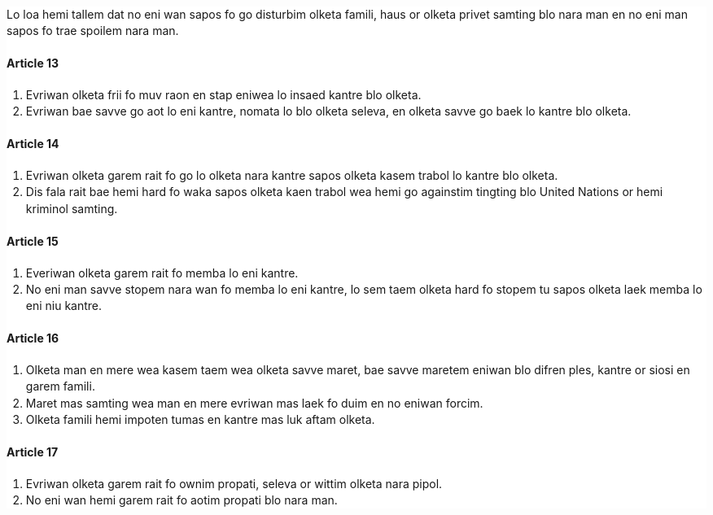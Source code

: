   Lo loa hemi tallem dat no eni wan sapos fo go disturbim olketa famili, haus or olketa privet samting blo nara man en no eni man sapos fo trae spoilem nara man.
 </p>
 <h4>
  Article 13
 </h4>
 <ol>
  <li>
   Evriwan olketa frii fo muv raon en stap eniwea lo insaed kantre blo olketa.
  </li>
  <li>
   Evriwan bae savve go aot lo eni kantre, nomata lo blo olketa seleva, en olketa savve go baek lo kantre blo olketa.
  </li>
 </ol>
 <h4>
  Article 14
 </h4>
 <ol>
  <li>
   Evriwan olketa garem rait fo go lo olketa nara kantre sapos olketa kasem trabol lo kantre blo olketa.
  </li>
  <li>
   Dis fala rait bae hemi hard fo waka sapos olketa kaen trabol wea hemi go againstim tingting blo United Nations or hemi kriminol samting.
  </li>
 </ol>
 <h4>
  Article 15
 </h4>
 <ol>
  <li>
   Everiwan olketa garem rait fo memba lo eni kantre.
  </li>
  <li>
   No eni man savve stopem nara wan fo memba lo eni kantre, lo sem taem olketa hard fo stopem tu sapos olketa laek memba lo eni niu kantre.
  </li>
 </ol>
 <h4>
  Article 16
 </h4>
 <ol>
  <li>
   Olketa man en mere wea kasem taem wea olketa savve maret, bae savve maretem eniwan blo difren ples, kantre or siosi en garem famili.
  </li>
  <li>
   Maret mas samting wea man en mere evriwan mas laek fo duim en no eniwan forcim.
  </li>
  <li>
   Olketa famili hemi impoten tumas en kantre mas luk aftam olketa.
  </li>
 </ol>
 <h4>
  Article 17
 </h4>
 <ol>
  <li>
   Evriwan olketa garem rait fo ownim propati, seleva or wittim olketa nara pipol.
  </li>
  <li>
   No eni wan hemi garem rait fo aotim propati blo nara man.